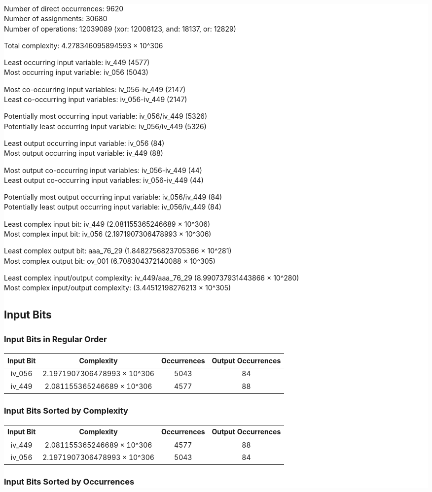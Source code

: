 Number of direct occurrences: 9620  
Number of assignments: 30680  
Number of operations: 12039089
(xor: 12008123,
and: 18137,
or: 12829)

Total complexity: 4.278346095894593 × 10^306

Least occurring input variable: iv_449 (4577)  
Most occurring input variable: iv_056 (5043)

Most co-occurring input variables: iv_056-iv_449 (2147)  
Least co-occurring input variables: iv_056-iv_449 (2147)

Potentially most occurring input variable: iv_056/iv_449 (5326)  
Potentially least occurring input variable: iv_056/iv_449 (5326)

Least output occurring input variable: iv_056 (84)  
Most output occurring input variable: iv_449 (88)

Most output co-occurring input variables: iv_056-iv_449 (44)  
Least output co-occurring input variables: iv_056-iv_449 (44)

Potentially most output occurring input variable: iv_056/iv_449 (84)  
Potentially least output occurring input variable: iv_056/iv_449 (84)

Least complex input bit: iv_449 (2.081155365246689 × 10^306)  
Most complex input bit: iv_056 (2.1971907306478993 × 10^306)

Least complex output bit: aaa_76_29 (1.8482756823705366 × 10^281)  
Most complex output bit: ov_001 (6.708304372140088 × 10^305)

Least complex input/output complexity: iv_449/aaa_76_29 (8.990737931443866 × 10^280)  
Most complex input/output complexity:  (3.44512198276213 × 10^305)

## Input Bits

### Input Bits in Regular Order

| Input Bit | Complexity | Occurrences | Output Occurrences |
|:---------:|:----------:|:-----------:|:------------------:|
| iv_056 | 2.1971907306478993 × 10^306 | 5043 | 84 |
| iv_449 | 2.081155365246689 × 10^306 | 4577 | 88 |

### Input Bits Sorted by Complexity

| Input Bit | Complexity | Occurrences | Output Occurrences |
|:---------:|:----------:|:-----------:|:------------------:|
| iv_449 | 2.081155365246689 × 10^306 | 4577 | 88 |
| iv_056 | 2.1971907306478993 × 10^306 | 5043 | 84 |

### Input Bits Sorted by Occurrences
